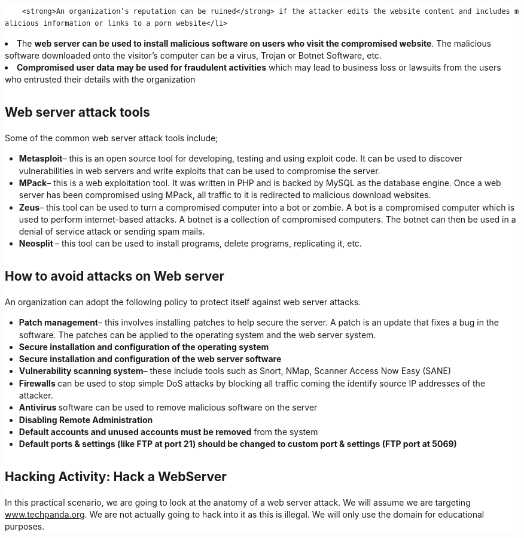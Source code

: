 		<strong>An organization’s reputation can be ruined</strong> if the attacker edits the website content and includes malicious information or links to a porn website</li>
<li>
		The <strong>web server can be used to install malicious software on users who visit the compromised website</strong>. The malicious software downloaded onto the visitor’s computer can be a virus, Trojan or Botnet Software, etc.</li>
<li>
		<strong>Compromised user data may be used for fraudulent activities</strong> which may lead to business loss or lawsuits from the users who entrusted their details with the organization</li>
</ul>
<h2><a id="5" data-lasso-id="199681" href="#"></a>Web server attack tools</h2>
<p>Some of the common web server attack tools include;</p>
<ul>
<li>
		<strong>Metasploit</strong>– this is an open source tool for developing, testing and using exploit code. It can be used to discover vulnerabilities in web servers and write exploits that can be used to compromise the server.</li>
<li>
		<strong>MPack</strong>– this is a web exploitation tool. It was written in PHP and is backed by MySQL as the database engine. Once a web server has been compromised using MPack, all traffic to it is redirected to malicious download websites.</li>
<li>
		<strong>Zeus</strong>– this tool can be used to turn a compromised computer into a bot or zombie. A bot is a compromised computer which is used to perform internet-based attacks. A botnet is a collection of compromised computers. The botnet can then be used in a denial of service attack or sending spam mails.</li>
<li>
		<strong>Neosplit </strong>– this tool can be used to install programs, delete programs, replicating it, etc.</li>
</ul>


<h2><a id="6" data-lasso-id="199682" href="#"></a>How to avoid attacks on Web server</h2>
<p>An organization can adopt the following policy to protect itself against web server attacks.</p>
<ul>
<li>
		<strong>Patch management</strong>– this involves installing patches to help secure the server. A patch is an update that fixes a bug in the software. The patches can be applied to the operating system and the web server system.</li>
<li>
		<strong>Secure installation and configuration of the operating system</strong></li>
<li>
		<strong>Secure installation and configuration of the web server software</strong></li>
<li>
		<strong>Vulnerability scanning system</strong>– these include tools such as Snort, NMap, Scanner Access Now Easy (SANE) </li>
<li>
		<strong>Firewalls </strong>can be used to stop simple DoS attacks by blocking all traffic coming the identify source IP addresses of the attacker.</li>
<li>
		<strong>Antivirus </strong>software can be used to remove malicious software on the server</li>
<li>
		<strong>Disabling Remote Administration</strong></li>
<li>
		<strong>Default accounts and unused accounts must be removed</strong> from the system</li>
<li>
		<strong>Default ports  &amp; settings (like FTP at port  21) should be changed to custom port &amp; settings (FTP port at 5069)</strong></li>
</ul>
<h2><a id="7" data-lasso-id="199683" href="#"></a>Hacking Activity: Hack a WebServer</h2>
<p>In this practical scenario, we are going to look at the anatomy of a web server attack. We will assume we are targeting <a href="http://www.techpanda.org/" data-lasso-id="199684" rel="noopener">www.techpanda.org</a>. We are not actually going to hack into it as this is illegal. We will only use the domain for educational purposes.</p>